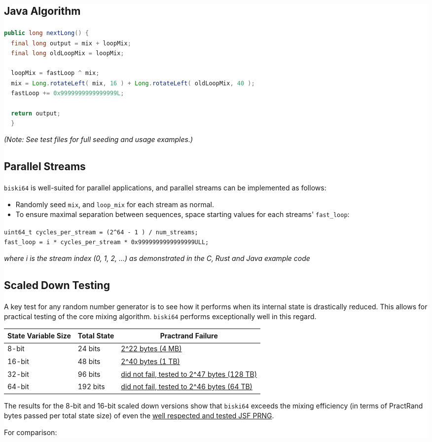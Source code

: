 
## Java Algorithm

```java
public long nextLong() {
  final long output = mix + loopMix;
  final long oldLoopMix = loopMix;

  loopMix = fastLoop ^ mix;
  mix = Long.rotateLeft( mix, 16 ) + Long.rotateLeft( oldLoopMix, 40 );
  fastLoop += 0x9999999999999999L;

  return output;
  }
```


*(Note: See test files for full seeding and usage examples.)*


## Parallel Streams

`biski64` is well-suited for parallel applications, and parallel streams can be implemented as follows:
* Randomly seed `mix`, and `loop_mix` for each stream as normal.
* To ensure maximal separation between sequences, space starting values for each streams' `fast_loop`:
```
uint64_t cycles_per_stream = (2^64 - 1 ) / num_streams;
fast_loop = i * cycles_per_stream * 0x9999999999999999ULL;
```
*where i is the stream index (0, 1, 2, ...) as demonstrated in the C, Rust and Java example code*


## Scaled Down Testing

A key test for any random number generator is to see how it performs when its internal state is drastically reduced. This allows for practical testing of the core mixing algorithm.  `biski64` performs exceptionally well in this regard.

| State Variable Size  | Total State | Practrand Failure |
| ------------- | ------------- | ------------- |
| 8-bit  | 24 bits | [2^22 bytes (4 MB)](https://github.com/danielcota/biski64/blob/main/tests/practrand_8bit_out.txt)|
| 16-bit  | 48 bits  | [2^40 bytes (1 TB)](https://github.com/danielcota/biski64/blob/main/tests/practrand_16bit_out.txt) |
| 32-bit  | 96 bits  | [did not fail, tested to 2^47 bytes (128 TB)](https://github.com/danielcota/biski64/blob/main/tests/practrand_32bit_out.txt) |
| 64-bit  | 192 bits  | [did not fail, tested to 2^46 bytes (64 TB)](https://github.com/danielcota/biski64/blob/main/tests/practrand_64bit_out.txt) |
		
The results for the 8-bit and 16-bit scaled down versions show that `biski64` exceeds the mixing efficiency (in terms of PractRand bytes passed per total state size) of even the [well respected and tested JSF PRNG](https://www.pcg-random.org/posts/bob-jenkins-small-prng-passes-practrand.html).

For comparison:
